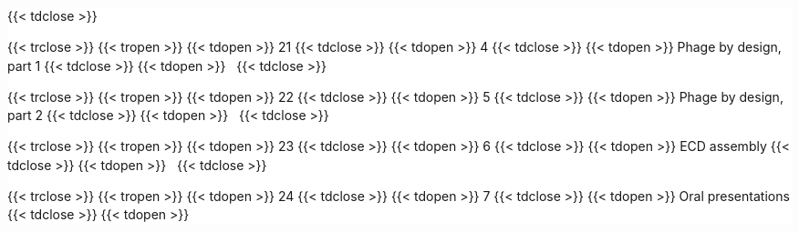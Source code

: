 {{< tdclose >}}

{{< trclose >}}
{{< tropen >}}
{{< tdopen >}}
21
{{< tdclose >}}
{{< tdopen >}}
4
{{< tdclose >}}
{{< tdopen >}}
Phage by design, part 1
{{< tdclose >}}
{{< tdopen >}}
 
{{< tdclose >}}

{{< trclose >}}
{{< tropen >}}
{{< tdopen >}}
22
{{< tdclose >}}
{{< tdopen >}}
5
{{< tdclose >}}
{{< tdopen >}}
Phage by design, part 2
{{< tdclose >}}
{{< tdopen >}}
 
{{< tdclose >}}

{{< trclose >}}
{{< tropen >}}
{{< tdopen >}}
23
{{< tdclose >}}
{{< tdopen >}}
6
{{< tdclose >}}
{{< tdopen >}}
ECD assembly
{{< tdclose >}}
{{< tdopen >}}
 
{{< tdclose >}}

{{< trclose >}}
{{< tropen >}}
{{< tdopen >}}
24
{{< tdclose >}}
{{< tdopen >}}
7
{{< tdclose >}}
{{< tdopen >}}
Oral presentations
{{< tdclose >}}
{{< tdopen >}}
 